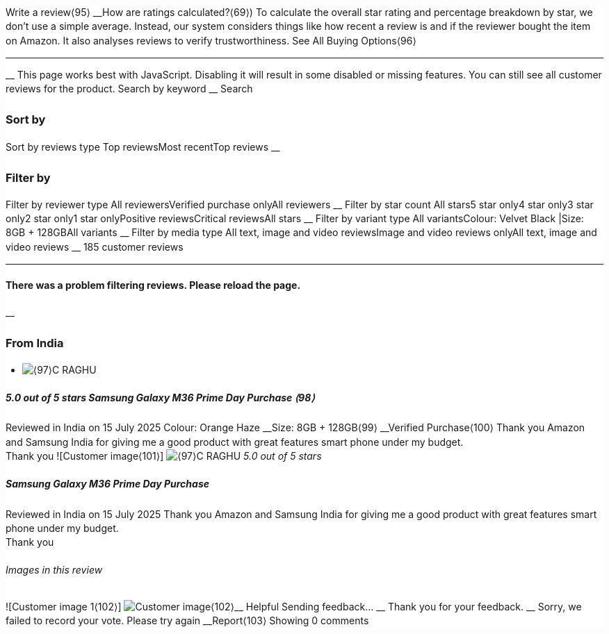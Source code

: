 
Write a review⟨95⟩
__How are ratings calculated?⟨69⟩)
To calculate the overall star rating and percentage breakdown by star, we don’t use a simple average. Instead, our system considers things like how recent a review is and if the reviewer bought the item on Amazon. It also analyses reviews to verify trustworthiness. 
See All Buying Options⟨96⟩
* * *
__
This page works best with JavaScript. Disabling it will result in some disabled or missing features. You can still see all customer reviews for the product.
Search by keyword
__
Search
### Sort by
Sort by reviews type Top reviewsMost recentTop reviews __
### Filter by
Filter by reviewer type All reviewersVerified purchase onlyAll reviewers __
Filter by star count All stars5 star only4 star only3 star only2 star only1 star onlyPositive reviewsCritical reviewsAll stars __
Filter by variant type All variantsColour: Velvet Black |Size: 8GB + 128GBAll variants __
Filter by media type All text, image and video reviewsImage and video reviews onlyAll text, image and video reviews __
185 customer reviews 
* * *
#### There was a problem filtering reviews. Please reload the page.
__
###  From India 
  * ![⟨97⟩![](https://images-eu.ssl-images-amazon.com/images/S/amazon-avatars-global/default._CR0,0,1024,1024_SX48_.png)C RAGHU ](/gp/profile/amzn1.account.AHHTZJBKFV4FDH5TE4K6J4ARB45Q/ref=cm_cr_getr_d_gw_btm?ie=UTF8)
##### _5.0 out of 5 stars_ Samsung Galaxy M36 Prime Day Purchase ⟨98⟩
Reviewed in India on 15 July 2025
Colour: Orange Haze __Size: 8GB + 128GB⟨99⟩ __Verified Purchase⟨100⟩
Thank you Amazon and Samsung India for giving me a good product with great features smart phone under my budget.  
Thank you
![Customer image⟨101⟩]
![⟨97⟩![](https://images-eu.ssl-images-amazon.com/images/S/amazon-avatars-global/default._CR0,0,1024,1024_SX48_.png)C RAGHU ](/gp/profile/amzn1.account.AHHTZJBKFV4FDH5TE4K6J4ARB45Q/ref=cm_cr_getr_d_gw_pop?ie=UTF8)
_5.0 out of 5 stars_
#####  Samsung Galaxy M36 Prime Day Purchase 
  
Reviewed in India on 15 July 2025 
Thank you Amazon and Samsung India for giving me a good product with great features smart phone under my budget.  
Thank you 
######  Images in this review 
![Customer image 1⟨102⟩]
![Customer image⟨102⟩__](javascript:void\(0\))
Helpful
Sending feedback...
__
Thank you for your feedback.
__
Sorry, we failed to record your vote. Please try again
__Report⟨103⟩
Showing 0 comments